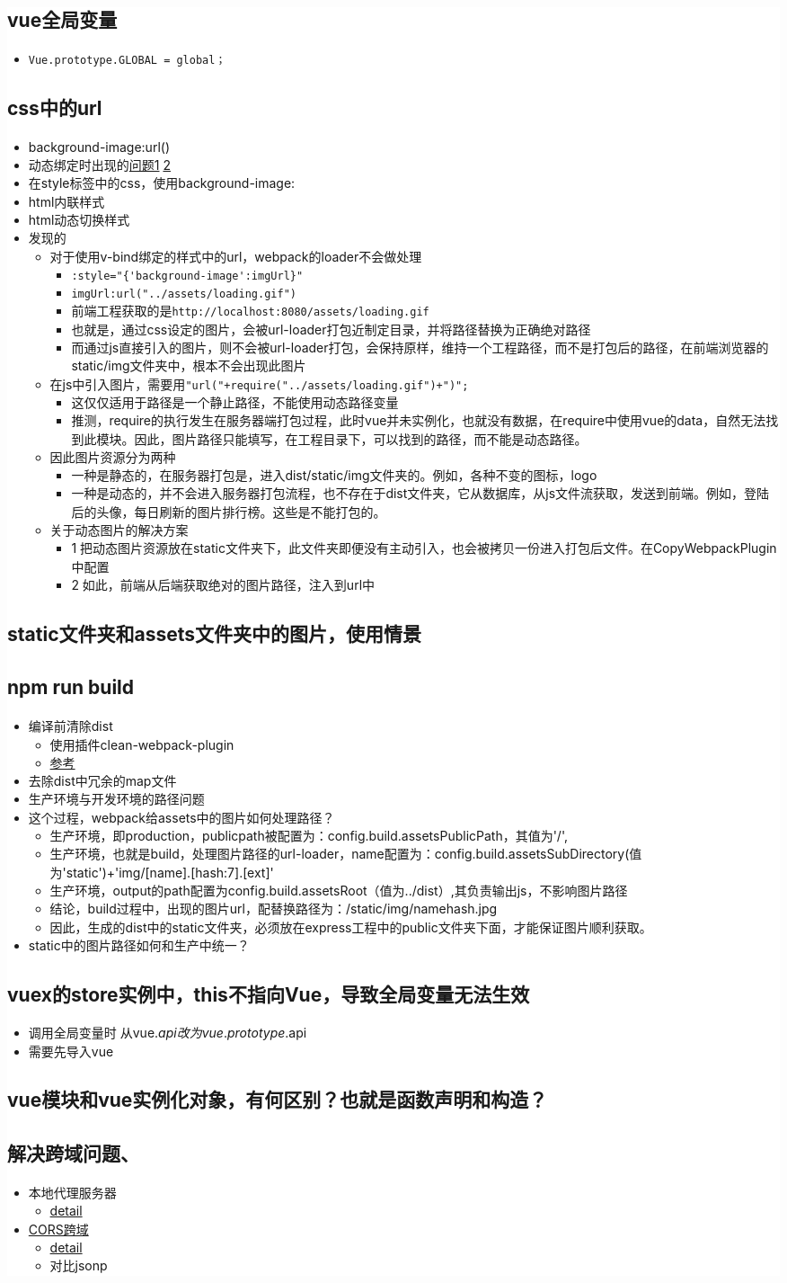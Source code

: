 ## vue全局变量
*  `Vue.prototype.GLOBAL = global；`

## css中的url
*  background-image:url()
*  动态绑定时出现的[问题1](https://blog.csdn.net/qq_32963841/article/details/81512044) [2](https://blog.csdn.net/qq_35393869/article/details/80333564)
*  在style标签中的css，使用background-image:
*	html内联样式
*	html动态切换样式
*	发现的
	*	对于使用v-bind绑定的样式中的url，webpack的loader不会做处理
		*	`:style="{'background-image':imgUrl}"`
		*	`imgUrl:url("../assets/loading.gif")`
		*	前端工程获取的是`http://localhost:8080/assets/loading.gif`
		*	也就是，通过css设定的图片，会被url-loader打包近制定目录，并将路径替换为正确绝对路径
		*	而通过js直接引入的图片，则不会被url-loader打包，会保持原样，维持一个工程路径，而不是打包后的路径，在前端浏览器的static/img文件夹中，根本不会出现此图片
	* 在js中引入图片，需要用`"url("+require("../assets/loading.gif")+")";`
		* 这仅仅适用于路径是一个静止路径，不能使用动态路径变量
		* 推测，require的执行发生在服务器端打包过程，此时vue并未实例化，也就没有数据，在require中使用vue的data，自然无法找到此模块。因此，图片路径只能填写，在工程目录下，可以找到的路径，而不能是动态路径。
	* 因此图片资源分为两种
		* 一种是静态的，在服务器打包是，进入dist/static/img文件夹的。例如，各种不变的图标，logo
		* 一种是动态的，并不会进入服务器打包流程，也不存在于dist文件夹，它从数据库，从js文件流获取，发送到前端。例如，登陆后的头像，每日刷新的图片排行榜。这些是不能打包的。
	* 关于动态图片的解决方案
		* 1 把动态图片资源放在static文件夹下，此文件夹即便没有主动引入，也会被拷贝一份进入打包后文件。在CopyWebpackPlugin中配置
		* 2 如此，前端从后端获取绝对的图片路径，注入到url中

## static文件夹和assets文件夹中的图片，使用情景

## npm run build
* 编译前清除dist
	* 使用插件clean-webpack-plugin
	* [参考](https://www.jianshu.com/p/5fd370de2df8)
* 去除dist中冗余的map文件
* 生产环境与开发环境的路径问题
* 这个过程，webpack给assets中的图片如何处理路径？
	* 生产环境，即production，publicpath被配置为：config.build.assetsPublicPath，其值为'/',
	* 生产环境，也就是build，处理图片路径的url-loader，name配置为：config.build.assetsSubDirectory(值为'static')+'img/[name].[hash:7].[ext]'
	* 生产环境，output的path配置为config.build.assetsRoot（值为../dist）,其负责输出js，不影响图片路径
	* 结论，build过程中，出现的图片url，配替换路径为：/static/img/namehash.jpg
	* 因此，生成的dist中的static文件夹，必须放在express工程中的public文件夹下面，才能保证图片顺利获取。
* static中的图片路径如何和生产中统一？

## vuex的store实例中，this不指向Vue，导致全局变量无法生效
* 调用全局变量时 从vue.$api改为vue.prototype.$api
* 需要先导入vue

## vue模块和vue实例化对象，有何区别？也就是函数声明和构造？

## 解决跨域问题、
* 本地代理服务器
	* [detail](https://segmentfault.com/a/1190000011007043)
* [CORS跨域](https://www.cnblogs.com/sloong/p/cors.html)
	* [detail](https://developer.mozilla.org/zh-CN/docs/Web/HTTP/Access_control_CORS)
	* 对比jsonp